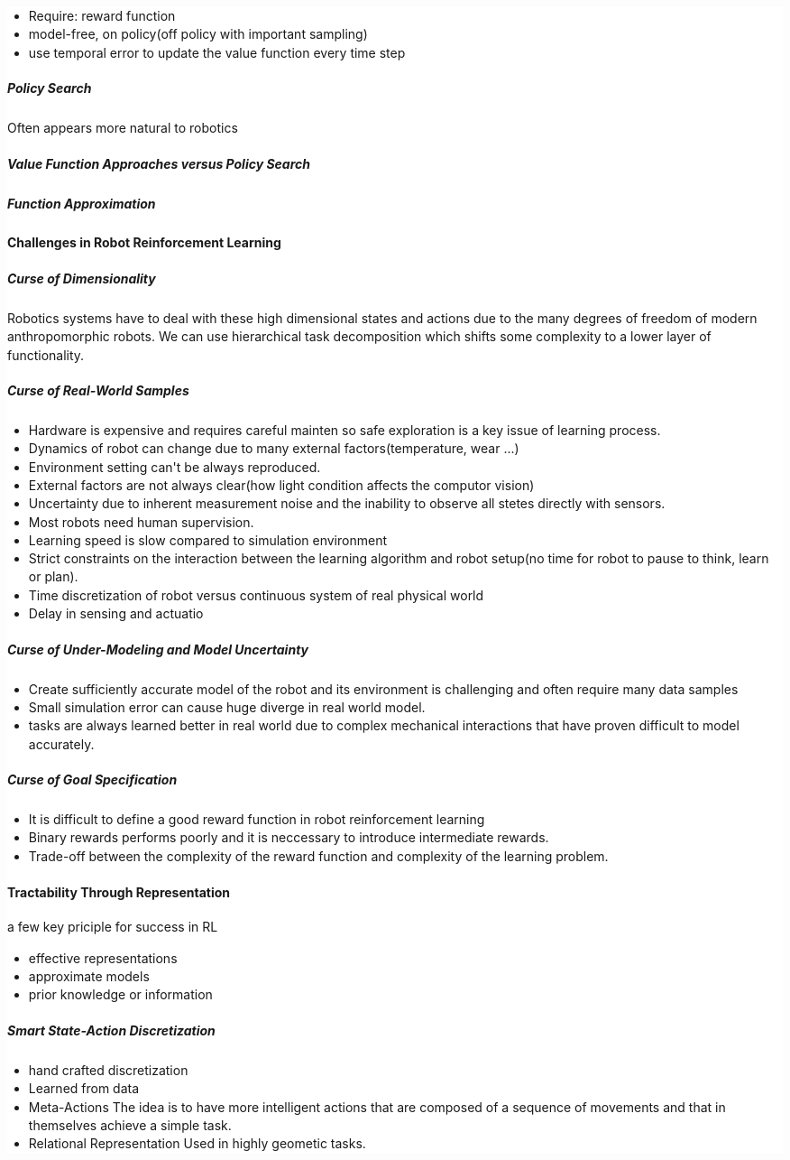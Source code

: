  * Require: reward function
 * model-free, on policy(off policy with important sampling)
 * use temporal error to update the value function every time step

##### Policy Search 
Often appears more natural to robotics
##### Value Function Approaches versus Policy Search
##### Function Approximation

#### Challenges in Robot Reinforcement Learning
##### Curse of Dimensionality
Robotics systems have to deal with these high dimensional states and actions due to the many degrees of freedom of modern anthropomorphic robots.
We can use hierarchical task decomposition which shifts some complexity to a lower layer of functionality.
##### Curse of Real-World Samples
* Hardware is expensive and requires careful mainten so safe exploration is a key issue of learning process.
* Dynamics of robot can change due to many external factors(temperature, wear ...)
* Environment setting can't be always reproduced.
* External factors are not always clear(how light condition affects the computor vision)
* Uncertainty due to inherent measurement noise and the inability to observe all stetes directly with sensors.
* Most robots need human supervision.
* Learning speed is slow compared to simulation environment
* Strict constraints on the interaction between the learning algorithm and robot setup(no time for robot to pause to think, learn or plan).
* Time discretization of robot versus continuous system of real physical world
* Delay in sensing and actuatio
##### Curse of Under-Modeling and Model Uncertainty
* Create sufficiently accurate model of the robot and its environment is challenging and often require many data samples
* Small simulation error can cause huge diverge in real world model.
* tasks are always learned better in real world due to complex mechanical interactions that have proven difficult to model accurately.
##### Curse of Goal Specification
* It is difficult to define a good reward function in robot reinforcement learning
* Binary rewards performs poorly and it is neccessary to introduce intermediate rewards.
* Trade-off between the complexity of the reward function and complexity of the learning problem.

#### Tractability Through Representation
a few key priciple for success in RL

* effective representations
* approximate models 
* prior knowledge or information

##### Smart State-Action Discretization
* hand crafted discretization
* Learned from data
* Meta-Actions
The idea is to have more intelligent actions that are composed of a sequence of movements and that in themselves achieve a simple task.
* Relational Representation
Used in highly geometic tasks.
